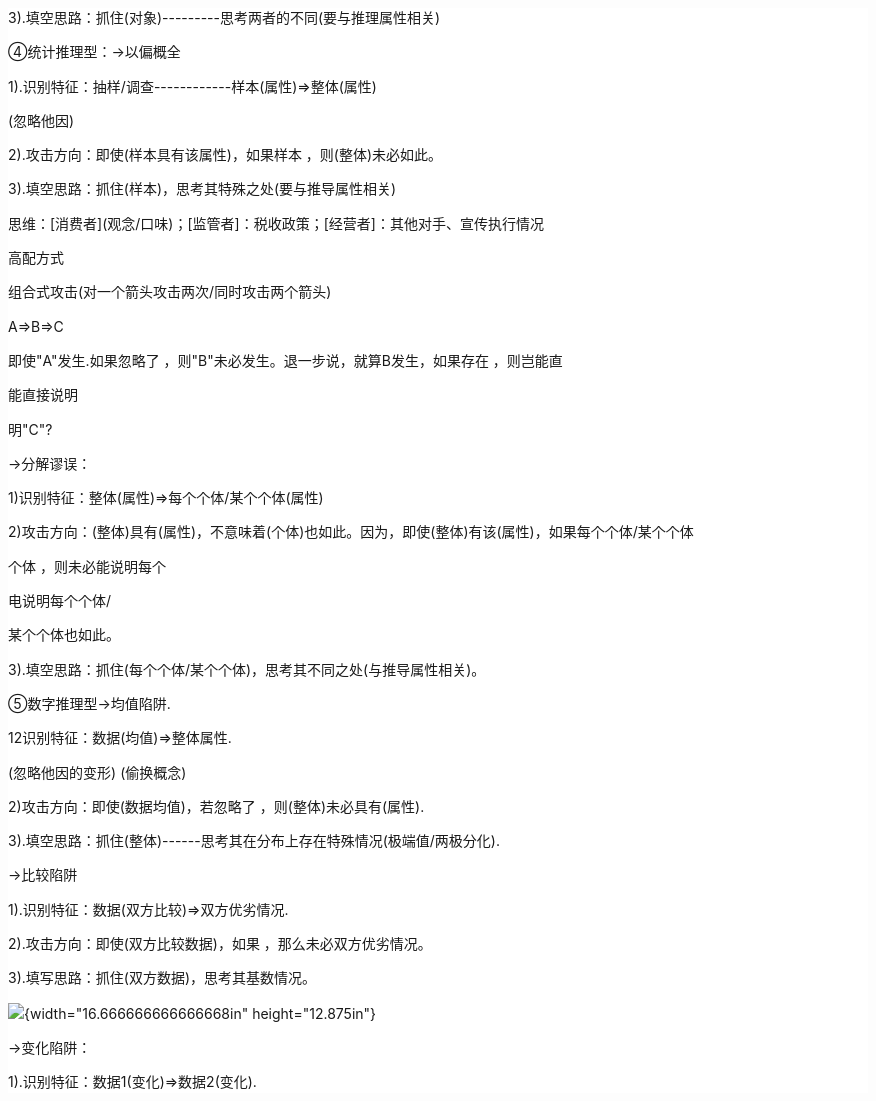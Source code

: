 3).填空思路：抓住(对象)---------思考两者的不同(要与推理属性相关)

④统计推理型：→以偏概全

1).识别特征：抽样/调查------------样本(属性)⇒整体(属性)

(忽略他因)

2).攻击方向：即使(样本具有该属性)，如果样本 ，则(整体)未必如此。

3).填空思路：抓住(样本)，思考其特殊之处(要与推导属性相关)

思维：\[消费者\](观念/口味)；\[监管者\]：税收政策；\[经营者\]：其他对手、宣传执行情况

高配方式

组合式攻击(对一个箭头攻击两次/同时攻击两个箭头)

A⇒B⇒C

即使"A"发生.如果忽略了 ，则"B"未必发生。退一步说，就算B发生，如果存在
，则岂能直

能直接说明

明\"C\"?

→分解谬误：

1)识别特征：整体(属性)⇒每个个体/某个个体(属性)

2)攻击方向：(整体)具有(属性)，不意味着(个体)也如此。因为，即使(整体)有该(属性)，如果每个个体/某个个体

个体 ，则未必能说明每个

电说明每个个体/

某个个体也如此。

3).填空思路：抓住(每个个体/某个个体)，思考其不同之处(与推导属性相关)。

⑤数字推理型→均值陷阱.

12识别特征：数据(均值)⇒整体属性.

(忽略他因的变形) (偷换概念)

2)攻击方向：即使(数据均值)，若忽略了 ，则(整体)未必具有(属性).

3).填空思路：抓住(整体)------思考其在分布上存在特殊情况(极端值/两极分化).

→比较陷阱

1).识别特征：数据(双方比较)⇒双方优劣情况.

2).攻击方向：即使(双方比较数据)，如果 ，那么未必双方优劣情况。

3).填写思路：抓住(双方数据)，思考其基数情况。

![](media/image5.jpeg){width="16.666666666666668in" height="12.875in"}

→变化陷阱：

1).识别特征：数据1(变化)⇒数据2(变化).
